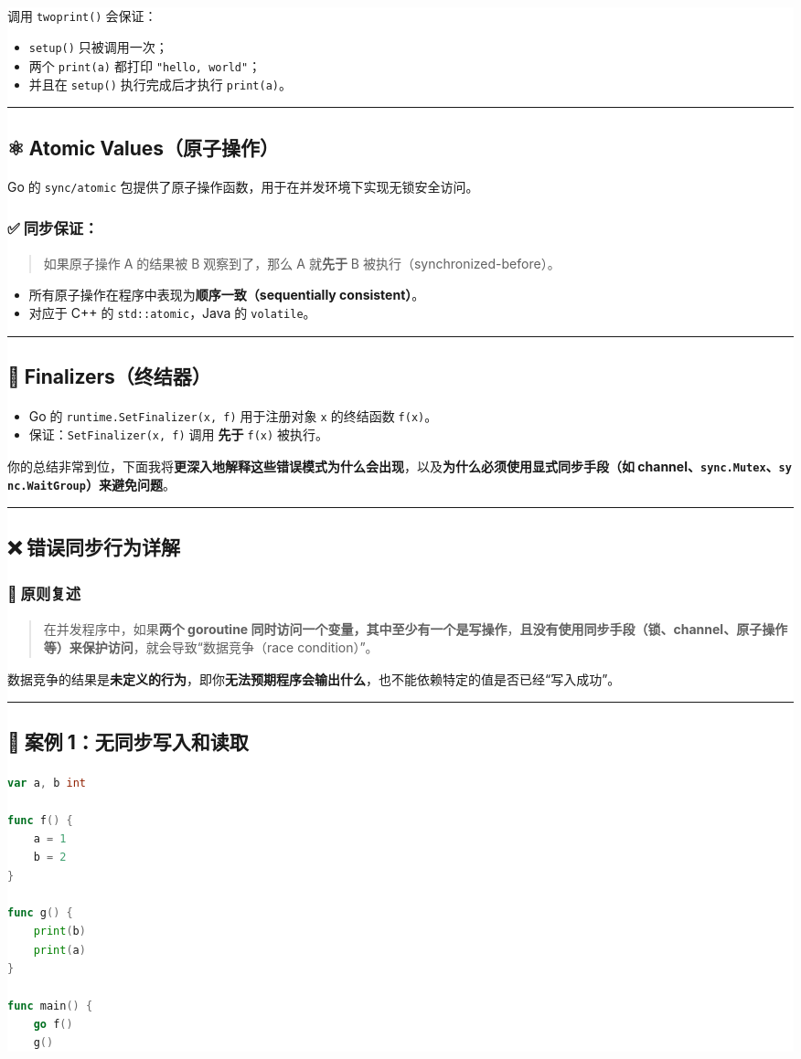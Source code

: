调用 `twoprint()` 会保证：

- `setup()` 只被调用一次；
- 两个 `print(a)` 都打印 `"hello, world"`；
- 并且在 `setup()` 执行完成后才执行 `print(a)`。

------

## ⚛️ Atomic Values（原子操作）

Go 的 `sync/atomic` 包提供了原子操作函数，用于在并发环境下实现无锁安全访问。

### ✅ 同步保证：

> 如果原子操作 A 的结果被 B 观察到了，那么 A 就**先于** B 被执行（synchronized-before）。

- 所有原子操作在程序中表现为**顺序一致（sequentially consistent）**。
- 对应于 C++ 的 `std::atomic`，Java 的 `volatile`。

------

## 🧹 Finalizers（终结器）

- Go 的 `runtime.SetFinalizer(x, f)` 用于注册对象 `x` 的终结函数 `f(x)`。
- 保证：`SetFinalizer(x, f)` 调用 **先于** `f(x)` 被执行。





你的总结非常到位，下面我将**更深入地解释这些错误模式为什么会出现**，以及**为什么必须使用显式同步手段（如 channel、`sync.Mutex`、`sync.WaitGroup`）来避免问题**。

------

## ❌ 错误同步行为详解

### 📌 原则复述

> 在并发程序中，如果**两个 goroutine 同时访问一个变量，其中至少有一个是写操作**，**且没有使用同步手段（锁、channel、原子操作等）来保护访问**，就会导致“数据竞争（race condition）”。

数据竞争的结果是**未定义的行为**，即你**无法预期程序会输出什么**，也不能依赖特定的值是否已经“写入成功”。

------

## 🧨 案例 1：无同步写入和读取

```go
var a, b int

func f() {
	a = 1
	b = 2
}

func g() {
	print(b)
	print(a)
}

func main() {
	go f()
	g()
```
